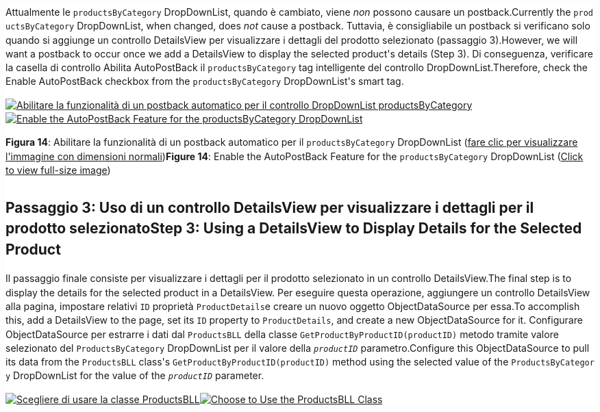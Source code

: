 <span data-ttu-id="1ade7-169">Attualmente le `productsByCategory` DropDownList, quando è cambiato, viene *non* possono causare un postback.</span><span class="sxs-lookup"><span data-stu-id="1ade7-169">Currently the `productsByCategory` DropDownList, when changed, does *not* cause a postback.</span></span> <span data-ttu-id="1ade7-170">Tuttavia, è consigliabile un postback si verificano solo quando si aggiunge un controllo DetailsView per visualizzare i dettagli del prodotto selezionato (passaggio 3).</span><span class="sxs-lookup"><span data-stu-id="1ade7-170">However, we will want a postback to occur once we add a DetailsView to display the selected product's details (Step 3).</span></span> <span data-ttu-id="1ade7-171">Di conseguenza, verificare la casella di controllo Abilita AutoPostBack il `productsByCategory` tag intelligente del controllo DropDownList.</span><span class="sxs-lookup"><span data-stu-id="1ade7-171">Therefore, check the Enable AutoPostBack checkbox from the `productsByCategory` DropDownList's smart tag.</span></span>

<span data-ttu-id="1ade7-172">[![Abilitare la funzionalità di un postback automatico per il controllo DropDownList productsByCategory](master-detail-filtering-with-two-dropdownlists-cs/_static/image41.png)](master-detail-filtering-with-two-dropdownlists-cs/_static/image40.png)</span><span class="sxs-lookup"><span data-stu-id="1ade7-172">[![Enable the AutoPostBack Feature for the productsByCategory DropDownList](master-detail-filtering-with-two-dropdownlists-cs/_static/image41.png)](master-detail-filtering-with-two-dropdownlists-cs/_static/image40.png)</span></span>

<span data-ttu-id="1ade7-173">**Figura 14**: Abilitare la funzionalità di un postback automatico per il `productsByCategory` DropDownList ([fare clic per visualizzare l'immagine con dimensioni normali](master-detail-filtering-with-two-dropdownlists-cs/_static/image42.png))</span><span class="sxs-lookup"><span data-stu-id="1ade7-173">**Figure 14**: Enable the AutoPostBack Feature for the `productsByCategory` DropDownList ([Click to view full-size image](master-detail-filtering-with-two-dropdownlists-cs/_static/image42.png))</span></span>

## <a name="step-3-using-a-detailsview-to-display-details-for-the-selected-product"></a><span data-ttu-id="1ade7-174">Passaggio 3: Uso di un controllo DetailsView per visualizzare i dettagli per il prodotto selezionato</span><span class="sxs-lookup"><span data-stu-id="1ade7-174">Step 3: Using a DetailsView to Display Details for the Selected Product</span></span>

<span data-ttu-id="1ade7-175">Il passaggio finale consiste per visualizzare i dettagli per il prodotto selezionato in un controllo DetailsView.</span><span class="sxs-lookup"><span data-stu-id="1ade7-175">The final step is to display the details for the selected product in a DetailsView.</span></span> <span data-ttu-id="1ade7-176">Per eseguire questa operazione, aggiungere un controllo DetailsView alla pagina, impostare relativi `ID` proprietà `ProductDetails`e creare un nuovo oggetto ObjectDataSource per essa.</span><span class="sxs-lookup"><span data-stu-id="1ade7-176">To accomplish this, add a DetailsView to the page, set its `ID` property to `ProductDetails`, and create a new ObjectDataSource for it.</span></span> <span data-ttu-id="1ade7-177">Configurare ObjectDataSource per estrarre i dati dal `ProductsBLL` della classe `GetProductByProductID(productID)` metodo tramite valore selezionato del `ProductsByCategory` DropDownList per il valore della *`productID`* parametro.</span><span class="sxs-lookup"><span data-stu-id="1ade7-177">Configure this ObjectDataSource to pull its data from the `ProductsBLL` class's `GetProductByProductID(productID)` method using the selected value of the `ProductsByCategory` DropDownList for the value of the *`productID`* parameter.</span></span>

<span data-ttu-id="1ade7-178">[![Scegliere di usare la classe ProductsBLL](master-detail-filtering-with-two-dropdownlists-cs/_static/image44.png)](master-detail-filtering-with-two-dropdownlists-cs/_static/image43.png)</span><span class="sxs-lookup"><span data-stu-id="1ade7-178">[![Choose to Use the ProductsBLL Class](master-detail-filtering-with-two-dropdownlists-cs/_static/image44.png)](master-detail-filtering-with-two-dropdownlists-cs/_static/image43.png)</span></span>
